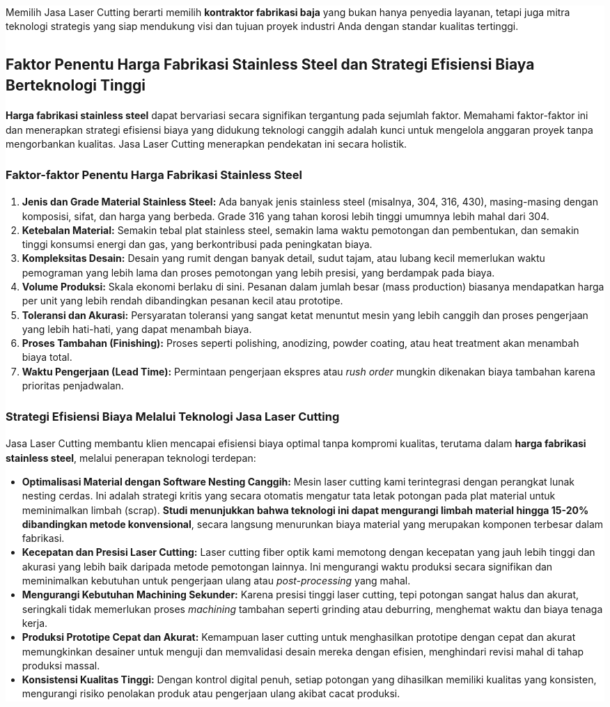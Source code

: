 Memilih Jasa Laser Cutting berarti memilih **kontraktor fabrikasi baja** yang bukan hanya penyedia layanan, tetapi juga mitra teknologi strategis yang siap mendukung visi dan tujuan proyek industri Anda dengan standar kualitas tertinggi.

## Faktor Penentu Harga Fabrikasi Stainless Steel dan Strategi Efisiensi Biaya Berteknologi Tinggi
**Harga fabrikasi stainless steel** dapat bervariasi secara signifikan tergantung pada sejumlah faktor. Memahami faktor-faktor ini dan menerapkan strategi efisiensi biaya yang didukung teknologi canggih adalah kunci untuk mengelola anggaran proyek tanpa mengorbankan kualitas. Jasa Laser Cutting menerapkan pendekatan ini secara holistik.

### Faktor-faktor Penentu Harga Fabrikasi Stainless Steel
1.  **Jenis dan Grade Material Stainless Steel:** Ada banyak jenis stainless steel (misalnya, 304, 316, 430), masing-masing dengan komposisi, sifat, dan harga yang berbeda. Grade 316 yang tahan korosi lebih tinggi umumnya lebih mahal dari 304.
2.  **Ketebalan Material:** Semakin tebal plat stainless steel, semakin lama waktu pemotongan dan pembentukan, dan semakin tinggi konsumsi energi dan gas, yang berkontribusi pada peningkatan biaya.
3.  **Kompleksitas Desain:** Desain yang rumit dengan banyak detail, sudut tajam, atau lubang kecil memerlukan waktu pemograman yang lebih lama dan proses pemotongan yang lebih presisi, yang berdampak pada biaya.
4.  **Volume Produksi:** Skala ekonomi berlaku di sini. Pesanan dalam jumlah besar (mass production) biasanya mendapatkan harga per unit yang lebih rendah dibandingkan pesanan kecil atau prototipe.
5.  **Toleransi dan Akurasi:** Persyaratan toleransi yang sangat ketat menuntut mesin yang lebih canggih dan proses pengerjaan yang lebih hati-hati, yang dapat menambah biaya.
6.  **Proses Tambahan (Finishing):** Proses seperti polishing, anodizing, powder coating, atau heat treatment akan menambah biaya total.
7.  **Waktu Pengerjaan (Lead Time):** Permintaan pengerjaan ekspres atau *rush order* mungkin dikenakan biaya tambahan karena prioritas penjadwalan.

### Strategi Efisiensi Biaya Melalui Teknologi Jasa Laser Cutting
Jasa Laser Cutting membantu klien mencapai efisiensi biaya optimal tanpa kompromi kualitas, terutama dalam **harga fabrikasi stainless steel**, melalui penerapan teknologi terdepan:

-   **Optimalisasi Material dengan Software Nesting Canggih:** Mesin laser cutting kami terintegrasi dengan perangkat lunak nesting cerdas. Ini adalah strategi kritis yang secara otomatis mengatur tata letak potongan pada plat material untuk meminimalkan limbah (scrap). **Studi menunjukkan bahwa teknologi ini dapat mengurangi limbah material hingga 15-20% dibandingkan metode konvensional**, secara langsung menurunkan biaya material yang merupakan komponen terbesar dalam fabrikasi.
-   **Kecepatan dan Presisi Laser Cutting:** Laser cutting fiber optik kami memotong dengan kecepatan yang jauh lebih tinggi dan akurasi yang lebih baik daripada metode pemotongan lainnya. Ini mengurangi waktu produksi secara signifikan dan meminimalkan kebutuhan untuk pengerjaan ulang atau *post-processing* yang mahal.
-   **Mengurangi Kebutuhan Machining Sekunder:** Karena presisi tinggi laser cutting, tepi potongan sangat halus dan akurat, seringkali tidak memerlukan proses *machining* tambahan seperti grinding atau deburring, menghemat waktu dan biaya tenaga kerja.
-   **Produksi Prototipe Cepat dan Akurat:** Kemampuan laser cutting untuk menghasilkan prototipe dengan cepat dan akurat memungkinkan desainer untuk menguji dan memvalidasi desain mereka dengan efisien, menghindari revisi mahal di tahap produksi massal.
-   **Konsistensi Kualitas Tinggi:** Dengan kontrol digital penuh, setiap potongan yang dihasilkan memiliki kualitas yang konsisten, mengurangi risiko penolakan produk atau pengerjaan ulang akibat cacat produksi.
